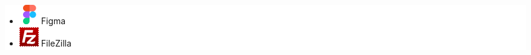 * <img width="32" src="https://raw.githubusercontent.com/Aoa77/visual-studio-tutorials/main/devicon/png-512/Figma.png" /> Figma
* <img width="32" src="https://raw.githubusercontent.com/Aoa77/visual-studio-tutorials/main/devicon/png-512/FileZilla.png" /> FileZilla